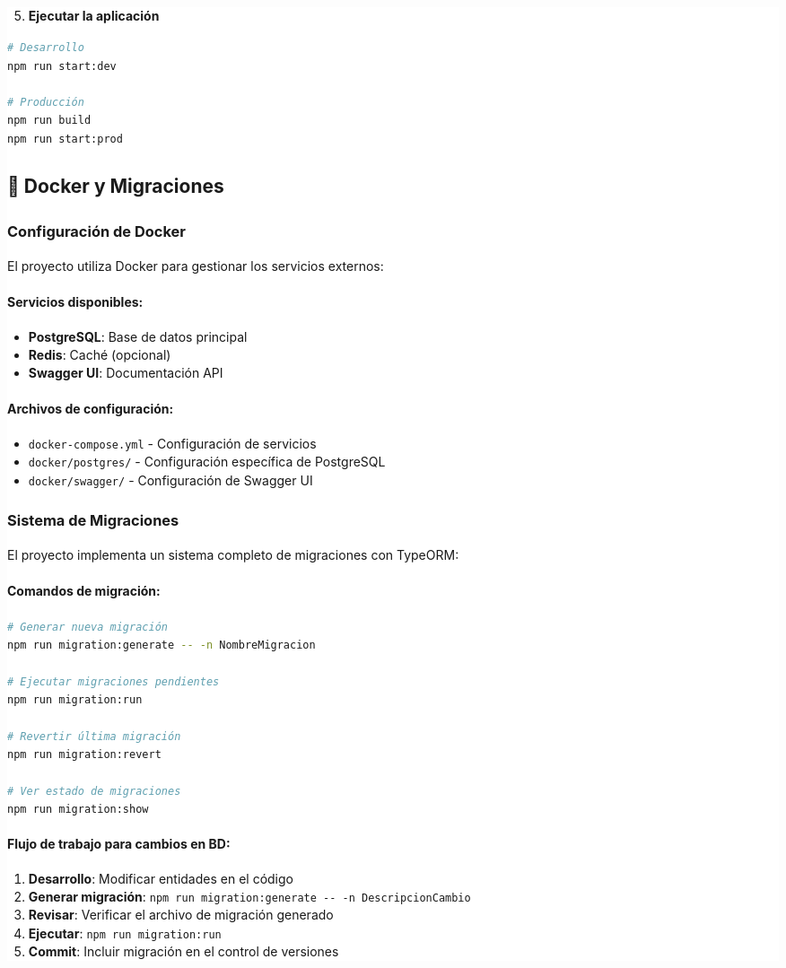 5. **Ejecutar la aplicación**
```bash
# Desarrollo
npm run start:dev

# Producción
npm run build
npm run start:prod
```

## 🐳 Docker y Migraciones

### Configuración de Docker

El proyecto utiliza Docker para gestionar los servicios externos:

#### Servicios disponibles:
- **PostgreSQL**: Base de datos principal
- **Redis**: Caché (opcional)
- **Swagger UI**: Documentación API

#### Archivos de configuración:
- `docker-compose.yml` - Configuración de servicios
- `docker/postgres/` - Configuración específica de PostgreSQL
- `docker/swagger/` - Configuración de Swagger UI

### Sistema de Migraciones

El proyecto implementa un sistema completo de migraciones con TypeORM:

#### Comandos de migración:
```bash
# Generar nueva migración
npm run migration:generate -- -n NombreMigracion

# Ejecutar migraciones pendientes
npm run migration:run

# Revertir última migración
npm run migration:revert

# Ver estado de migraciones
npm run migration:show
```

#### Flujo de trabajo para cambios en BD:
1. **Desarrollo**: Modificar entidades en el código
2. **Generar migración**: `npm run migration:generate -- -n DescripcionCambio`
3. **Revisar**: Verificar el archivo de migración generado
4. **Ejecutar**: `npm run migration:run`
5. **Commit**: Incluir migración en el control de versiones
